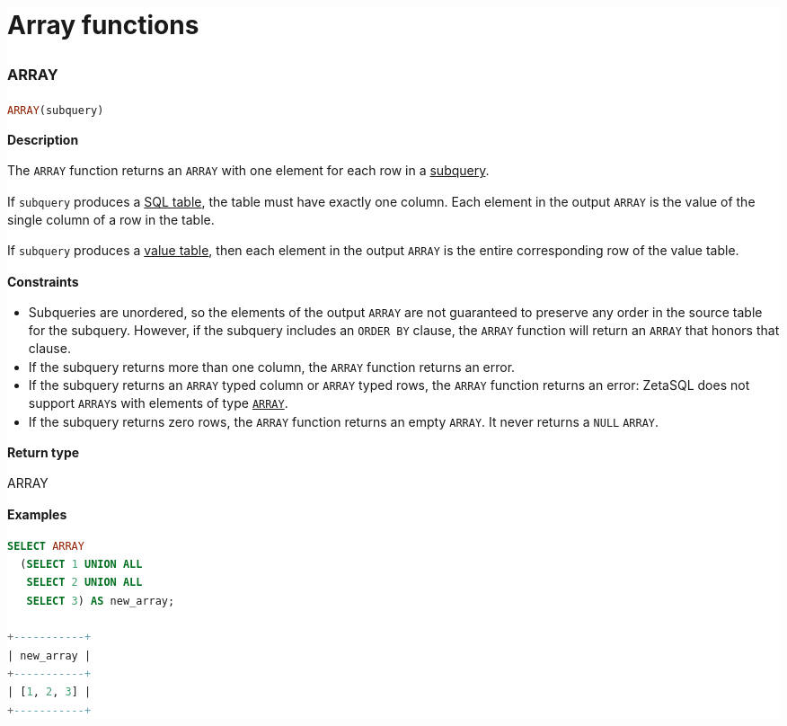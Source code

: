 

# Array functions

### ARRAY

```sql
ARRAY(subquery)
```

**Description**

The `ARRAY` function returns an `ARRAY` with one element for each row in a
[subquery][subqueries].

If `subquery` produces a
[SQL table][datamodel-sql-tables],
the table must have exactly one column. Each element in the output `ARRAY` is
the value of the single column of a row in the table.

If `subquery` produces a
[value table][datamodel-value-tables],
then each element in the output `ARRAY` is the entire corresponding row of the
value table.

**Constraints**

+ Subqueries are unordered, so the elements of the output `ARRAY` are not
guaranteed to preserve any order in the source table for the subquery. However,
if the subquery includes an `ORDER BY` clause, the `ARRAY` function will return
an `ARRAY` that honors that clause.
+ If the subquery returns more than one column, the `ARRAY` function returns an
error.
+ If the subquery returns an `ARRAY` typed column or `ARRAY` typed rows, the
  `ARRAY` function returns an error: ZetaSQL does not support
  `ARRAY`s with elements of type
  [`ARRAY`][array-data-type].
+ If the subquery returns zero rows, the `ARRAY` function returns an empty
`ARRAY`. It never returns a `NULL` `ARRAY`.

**Return type**

ARRAY

**Examples**

```sql
SELECT ARRAY
  (SELECT 1 UNION ALL
   SELECT 2 UNION ALL
   SELECT 3) AS new_array;

+-----------+
| new_array |
+-----------+
| [1, 2, 3] |
+-----------+
```


[offset-clause]: #offset_and_ordinal
[safe-offset-clause]: #safe_offset_and_safe_ordinal
[subqueries]: https://github.com/google/zetasql/blob/master/docs/query-syntax.md#subqueries
[datamodel-sql-tables]: https://github.com/google/zetasql/blob/master/docs/data-model.md#standard-sql-tables
[datamodel-value-tables]: https://github.com/google/zetasql/blob/master/docs/data-model.md#value-tables
[array-data-type]: https://github.com/google/zetasql/blob/master/docs/data-types.md#array_type
[array-link-to-operators]: https://github.com/google/zetasql/blob/master/docs/operators.md